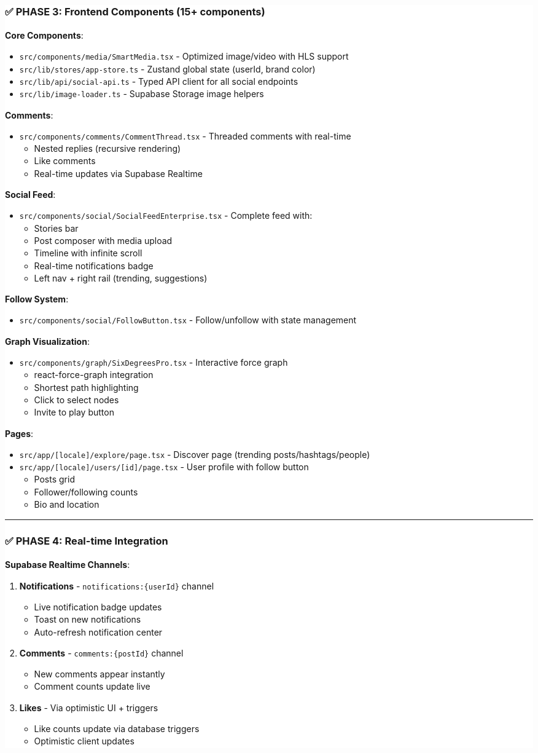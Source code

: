 ### ✅ PHASE 3: Frontend Components (15+ components)

**Core Components**:
- `src/components/media/SmartMedia.tsx` - Optimized image/video with HLS support
- `src/lib/stores/app-store.ts` - Zustand global state (userId, brand color)
- `src/lib/api/social-api.ts` - Typed API client for all social endpoints
- `src/lib/image-loader.ts` - Supabase Storage image helpers

**Comments**:
- `src/components/comments/CommentThread.tsx` - Threaded comments with real-time
  - Nested replies (recursive rendering)
  - Like comments
  - Real-time updates via Supabase Realtime

**Social Feed**:
- `src/components/social/SocialFeedEnterprise.tsx` - Complete feed with:
  - Stories bar
  - Post composer with media upload
  - Timeline with infinite scroll
  - Real-time notifications badge
  - Left nav + right rail (trending, suggestions)

**Follow System**:
- `src/components/social/FollowButton.tsx` - Follow/unfollow with state management

**Graph Visualization**:
- `src/components/graph/SixDegreesPro.tsx` - Interactive force graph
  - react-force-graph integration
  - Shortest path highlighting
  - Click to select nodes
  - Invite to play button

**Pages**:
- `src/app/[locale]/explore/page.tsx` - Discover page (trending posts/hashtags/people)
- `src/app/[locale]/users/[id]/page.tsx` - User profile with follow button
  - Posts grid
  - Follower/following counts
  - Bio and location

---

### ✅ PHASE 4: Real-time Integration

**Supabase Realtime Channels**:
1. **Notifications** - `notifications:{userId}` channel
   - Live notification badge updates
   - Toast on new notifications
   - Auto-refresh notification center

2. **Comments** - `comments:{postId}` channel
   - New comments appear instantly
   - Comment counts update live

3. **Likes** - Via optimistic UI + triggers
   - Like counts update via database triggers
   - Optimistic client updates
